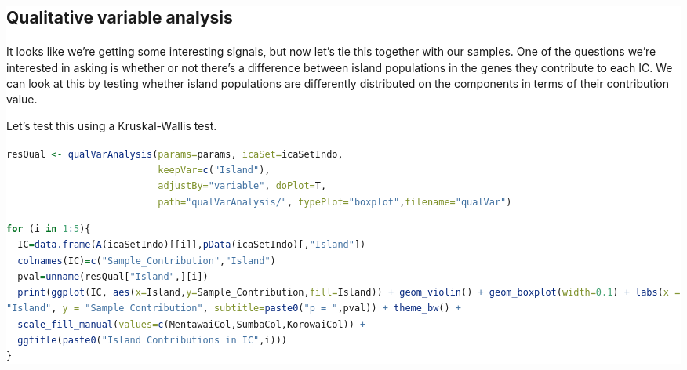 ## Qualitative variable analysis

It looks like we’re getting some interesting signals, but now let’s tie
this together with our samples. One of the questions we’re interested in
asking is whether or not there’s a difference between island populations
in the genes they contribute to each IC. We can look at this by testing
whether island populations are differently distributed on the components
in terms of their contribution value.

Let’s test this using a Kruskal-Wallis test.

``` r
resQual <- qualVarAnalysis(params=params, icaSet=icaSetIndo, 
                           keepVar=c("Island"),
                           adjustBy="variable", doPlot=T,
                           path="qualVarAnalysis/", typePlot="boxplot",filename="qualVar")
```

``` r
for (i in 1:5){
  IC=data.frame(A(icaSetIndo)[[i]],pData(icaSetIndo)[,"Island"])
  colnames(IC)=c("Sample_Contribution","Island")
  pval=unname(resQual["Island",][i])
  print(ggplot(IC, aes(x=Island,y=Sample_Contribution,fill=Island)) + geom_violin() + geom_boxplot(width=0.1) + labs(x = "Island", y = "Sample Contribution", subtitle=paste0("p = ",pval)) + theme_bw() + 
  scale_fill_manual(values=c(MentawaiCol,SumbaCol,KorowaiCol)) +
  ggtitle(paste0("Island Contributions in IC",i)))
}
```
